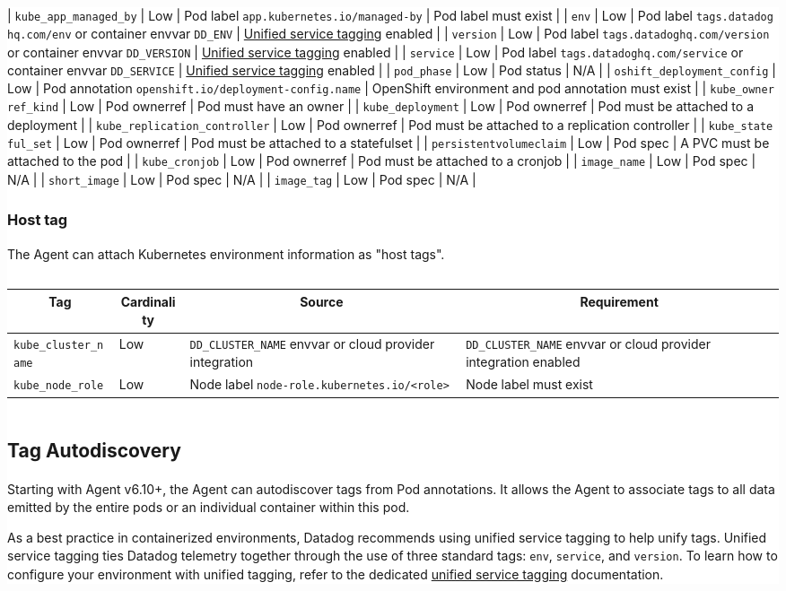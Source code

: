   | `kube_app_managed_by`         | Low          | Pod label `app.kubernetes.io/managed-by`                                | Pod label must exist                                |
  | `env`                         | Low          | Pod label `tags.datadoghq.com/env` or container envvar `DD_ENV`         | [Unified service tagging][2] enabled                |
  | `version`                     | Low          | Pod label `tags.datadoghq.com/version` or container envvar `DD_VERSION` | [Unified service tagging][2] enabled                |
  | `service`                     | Low          | Pod label `tags.datadoghq.com/service` or container envvar `DD_SERVICE` | [Unified service tagging][2] enabled                |
  | `pod_phase`                   | Low          | Pod status                                                              | N/A                                                 |
  | `oshift_deployment_config`    | Low          | Pod annotation `openshift.io/deployment-config.name`                    | OpenShift environment and pod annotation must exist |
  | `kube_ownerref_kind`          | Low          | Pod ownerref                                                            | Pod must have an owner                              |
  | `kube_deployment`             | Low          | Pod ownerref                                                            | Pod must be attached to a deployment                |
  | `kube_replication_controller` | Low          | Pod ownerref                                                            | Pod must be attached to a replication controller    |
  | `kube_stateful_set`           | Low          | Pod ownerref                                                            | Pod must be attached to a statefulset               |
  | `persistentvolumeclaim`       | Low          | Pod spec                                                                | A PVC must be attached to the pod                   |
  | `kube_cronjob`                | Low          | Pod ownerref                                                            | Pod must be attached to a cronjob                   |
  | `image_name`                  | Low          | Pod spec                                                                | N/A                                                 |
  | `short_image`                 | Low          | Pod spec                                                                | N/A                                                 |
  | `image_tag`                   | Low          | Pod spec                                                                | N/A                                                 |

</div>

### Host tag

The Agent can attach Kubernetes environment information as "host tags".

<div style="overflow-x: auto;">

  | Tag                 | Cardinality | Source                                                 | Requirement                                                    |
  |---------------------|-------------|--------------------------------------------------------|----------------------------------------------------------------|
  | `kube_cluster_name` | Low         | `DD_CLUSTER_NAME` envvar or cloud provider integration | `DD_CLUSTER_NAME` envvar or cloud provider integration enabled |
  | `kube_node_role`    | Low         | Node label `node-role.kubernetes.io/<role>`            | Node label must exist                                          |

</div>

## Tag Autodiscovery

Starting with Agent v6.10+, the Agent can autodiscover tags from Pod annotations. It allows the Agent to associate tags to all data emitted by the entire pods or an individual container within this pod.

As a best practice in containerized environments, Datadog recommends using unified service tagging to help unify tags. Unified service tagging ties Datadog telemetry together through the use of three standard tags: `env`, `service`, and `version`. To learn how to configure your environment with unified tagging, refer to the dedicated [unified service tagging][2] documentation.


[1]: /account_management/billing/custom_metrics
[1]: /agent/guide/agent-configuration-files/#agent-main-configuration-file
[1]: /account_management/billing/custom_metrics
[1]: /agent/guide/agent-configuration-files/#agent-main-configuration-file
[1]: /account_management/billing/custom_metrics
[1]: /agent/guide/agent-configuration-files/#agent-main-configuration-file
[1]: /account_management/billing/custom_metrics
[1]: /agent/guide/agent-configuration-files/#agent-main-configuration-file
[1]: /account_management/billing/custom_metrics
[1]: /agent/guide/agent-configuration-files/#agent-main-configuration-file
[1]: /agent/docker/tag/#extract-environment-variables-as-tags
[2]: /getting_started/tagging/unified_service_tagging
[3]: /agent/kubernetes/tag/?tab=agent#extract-labels-as-tags